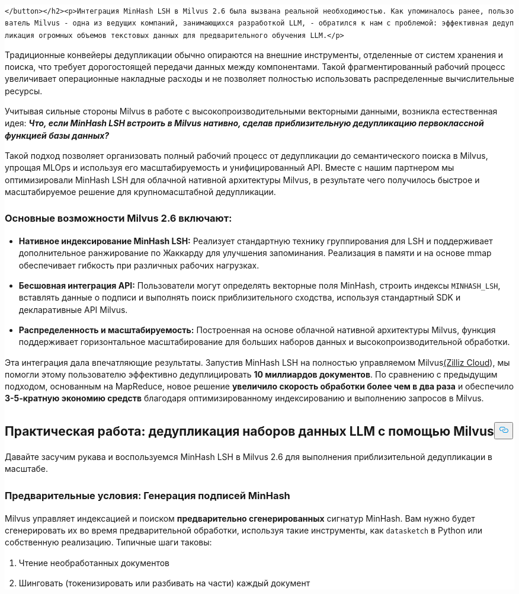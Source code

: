     </button></h2><p>Интеграция MinHash LSH в Milvus 2.6 была вызвана реальной необходимостью. Как упоминалось ранее, пользователь Milvus - одна из ведущих компаний, занимающихся разработкой LLM, - обратился к нам с проблемой: эффективная дедупликация огромных объемов текстовых данных для предварительного обучения LLM.</p>
<p>Традиционные конвейеры дедупликации обычно опираются на внешние инструменты, отделенные от систем хранения и поиска, что требует дорогостоящей передачи данных между компонентами. Такой фрагментированный рабочий процесс увеличивает операционные накладные расходы и не позволяет полностью использовать распределенные вычислительные ресурсы.</p>
<p>Учитывая сильные стороны Milvus в работе с высокопроизводительными векторными данными, возникла естественная идея: <strong><em>Что, если MinHash LSH встроить в Milvus нативно, сделав приблизительную дедупликацию первоклассной функцией базы данных?</em></strong></p>
<p>Такой подход позволяет организовать полный рабочий процесс от дедупликации до семантического поиска в Milvus, упрощая MLOps и используя его масштабируемость и унифицированный API. Вместе с нашим партнером мы оптимизировали MinHash LSH для облачной нативной архитектуры Milvus, в результате чего получилось быстрое и масштабируемое решение для крупномасштабной дедупликации.</p>
<h3 id="Core-capabilities-in-Milvus-26-include" class="common-anchor-header">Основные возможности Milvus 2.6 включают:</h3><ul>
<li><p><strong>Нативное индексирование MinHash LSH:</strong> Реализует стандартную технику группирования для LSH и поддерживает дополнительное ранжирование по Жаккарду для улучшения запоминания. Реализация в памяти и на основе mmap обеспечивает гибкость при различных рабочих нагрузках.</p></li>
<li><p><strong>Бесшовная интеграция API:</strong> Пользователи могут определять векторные поля MinHash, строить индексы <code translate="no">MINHASH_LSH</code>, вставлять данные о подписи и выполнять поиск приблизительного сходства, используя стандартный SDK и декларативные API Milvus.</p></li>
<li><p><strong>Распределенность и масштабируемость:</strong> Построенная на основе облачной нативной архитектуры Milvus, функция поддерживает горизонтальное масштабирование для больших наборов данных и высокопроизводительной обработки.</p></li>
</ul>
<p>Эта интеграция дала впечатляющие результаты. Запустив MinHash LSH на полностью управляемом Milvus<a href="https://zilliz.com/cloud">(Zilliz Cloud</a>), мы помогли этому пользователю эффективно дедуплицировать <strong>10 миллиардов документов</strong>. По сравнению с предыдущим подходом, основанным на MapReduce, новое решение <strong>увеличило скорость обработки более чем в два раза</strong> и обеспечило <strong>3-5-кратную экономию средств</strong> благодаря оптимизированному индексированию и выполнению запросов в Milvus.</p>
<h2 id="Hands-On-Deduplicating-LLM-Datasets-Using-Milvus" class="common-anchor-header">Практическая работа: дедупликация наборов данных LLM с помощью Milvus<button data-href="#Hands-On-Deduplicating-LLM-Datasets-Using-Milvus" class="anchor-icon" translate="no">
      <svg translate="no"
        aria-hidden="true"
        focusable="false"
        height="20"
        version="1.1"
        viewBox="0 0 16 16"
        width="16"
      >
        <path
          fill="#0092E4"
          fill-rule="evenodd"
          d="M4 9h1v1H4c-1.5 0-3-1.69-3-3.5S2.55 3 4 3h4c1.45 0 3 1.69 3 3.5 0 1.41-.91 2.72-2 3.25V8.59c.58-.45 1-1.27 1-2.09C10 5.22 8.98 4 8 4H4c-.98 0-2 1.22-2 2.5S3 9 4 9zm9-3h-1v1h1c1 0 2 1.22 2 2.5S13.98 12 13 12H9c-.98 0-2-1.22-2-2.5 0-.83.42-1.64 1-2.09V6.25c-1.09.53-2 1.84-2 3.25C6 11.31 7.55 13 9 13h4c1.45 0 3-1.69 3-3.5S14.5 6 13 6z"
        ></path>
      </svg>
    </button></h2><p>Давайте засучим рукава и воспользуемся MinHash LSH в Milvus 2.6 для выполнения приблизительной дедупликации в масштабе.</p>
<h3 id="Prerequisite-Generating-MinHash-Signatures" class="common-anchor-header">Предварительные условия: Генерация подписей MinHash</h3><p>Milvus управляет индексацией и поиском <strong>предварительно сгенерированных</strong> сигнатур MinHash. Вам нужно будет сгенерировать их во время предварительной обработки, используя такие инструменты, как <code translate="no">datasketch</code> в Python или собственную реализацию. Типичные шаги таковы:</p>
<ol>
<li><p>Чтение необработанных документов</p></li>
<li><p>Шинговать (токенизировать или разбивать на части) каждый документ</p></li>